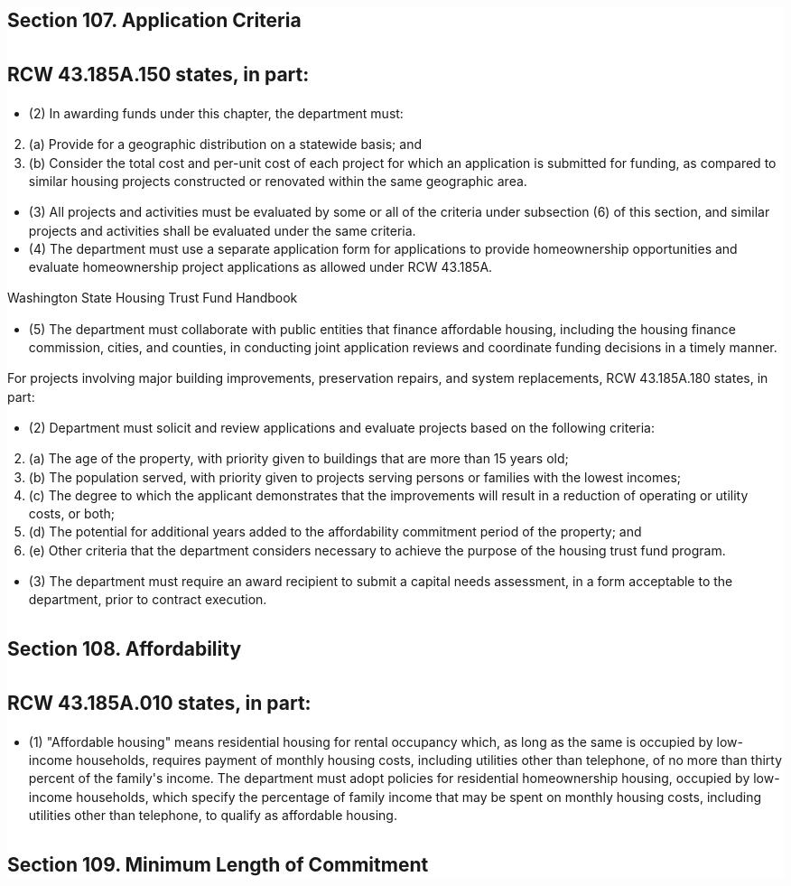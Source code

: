 ## Section 107. Application Criteria

## RCW 43.185A.150 states, in part:

- (2) In awarding funds under this chapter, the department must:
2. (a) Provide for a geographic distribution on a statewide basis; and
3. (b) Consider the total cost and per-unit cost of each project for which an application is submitted for funding, as compared to similar housing projects constructed or renovated within the same geographic area.
- (3) All projects and activities must be evaluated by some or all of the criteria under subsection (6) of this section, and similar projects and activities shall be evaluated under the same criteria.
- (4) The department must use a separate application form for applications to provide homeownership opportunities and evaluate homeownership project applications as allowed under RCW 43.185A.

Washington State Housing Trust Fund Handbook

- (5) The department must collaborate with public entities that finance affordable housing, including the housing finance commission, cities, and counties, in conducting joint application reviews and coordinate funding decisions in a timely manner.

For projects involving major building improvements, preservation repairs, and system replacements, RCW 43.185A.180 states, in part:

- (2) Department must solicit and review applications and evaluate projects based on the following criteria:
2. (a) The age of the property, with priority given to buildings that are more than 15 years old;
3. (b) The population served, with priority given to projects serving persons or families with the lowest incomes;
4. (c) The degree to which the applicant demonstrates that the improvements will result in a reduction of operating or utility costs, or both;
5. (d) The potential for additional years added to the affordability commitment period of the property; and
6. (e) Other criteria that the department considers necessary to achieve the purpose of the housing trust fund program.
- (3) The department must require an award recipient to submit a capital needs assessment, in a form acceptable to the department, prior to contract execution.

## Section 108. Affordability

## RCW 43.185A.010 states, in part:

- (1) "Affordable housing" means residential housing for rental occupancy which, as long as the same is occupied by low-income households, requires payment of monthly housing costs, including utilities other than  telephone,  of  no  more  than  thirty  percent  of  the  family's  income.  The  department  must  adopt policies for residential homeownership housing, occupied by low-income households, which specify the percentage of family income that may be spent on monthly housing costs, including utilities other than telephone, to qualify as affordable housing.

## Section 109. Minimum Length of Commitment
